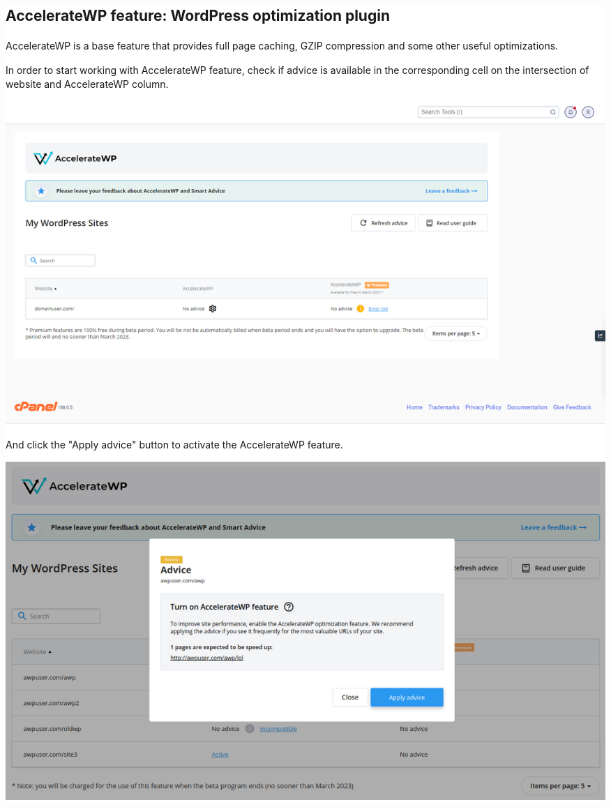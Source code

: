 ## AccelerateWP feature: WordPress optimization plugin
AccelerateWP is a base feature that provides full page caching, GZIP compression and some other useful 
optimizations.

In order to start working with AccelerateWP feature, check if advice is available in the corresponding 
cell on the intersection of website and AccelerateWP column.

![](./images/AWPUserUI.png)

And click the "Apply advice" button to activate the AccelerateWP feature.

![](./images/AdviceReview.png)
